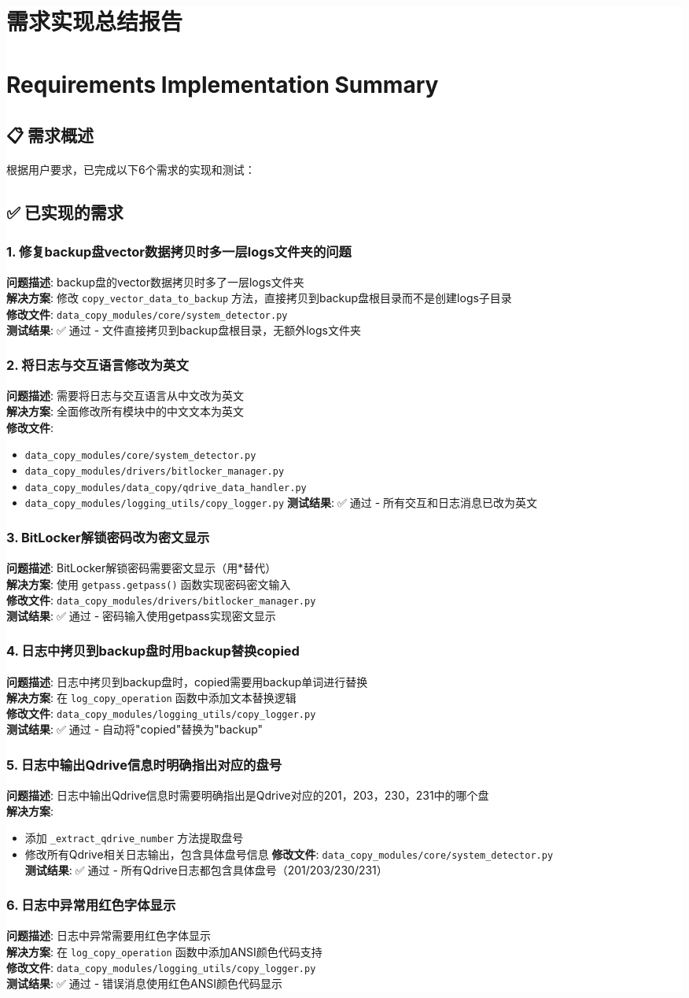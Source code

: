 # 需求实现总结报告
# Requirements Implementation Summary

## 📋 需求概述

根据用户要求，已完成以下6个需求的实现和测试：

## ✅ 已实现的需求

### 1. 修复backup盘vector数据拷贝时多一层logs文件夹的问题
**问题描述**: backup盘的vector数据拷贝时多了一层logs文件夹  
**解决方案**: 修改 `copy_vector_data_to_backup` 方法，直接拷贝到backup盘根目录而不是创建logs子目录  
**修改文件**: `data_copy_modules/core/system_detector.py`  
**测试结果**: ✅ 通过 - 文件直接拷贝到backup盘根目录，无额外logs文件夹

### 2. 将日志与交互语言修改为英文
**问题描述**: 需要将日志与交互语言从中文改为英文  
**解决方案**: 全面修改所有模块中的中文文本为英文  
**修改文件**: 
- `data_copy_modules/core/system_detector.py`
- `data_copy_modules/drivers/bitlocker_manager.py`
- `data_copy_modules/data_copy/qdrive_data_handler.py`
- `data_copy_modules/logging_utils/copy_logger.py`
**测试结果**: ✅ 通过 - 所有交互和日志消息已改为英文

### 3. BitLocker解锁密码改为密文显示
**问题描述**: BitLocker解锁密码需要密文显示（用*替代）  
**解决方案**: 使用 `getpass.getpass()` 函数实现密码密文输入  
**修改文件**: `data_copy_modules/drivers/bitlocker_manager.py`  
**测试结果**: ✅ 通过 - 密码输入使用getpass实现密文显示

### 4. 日志中拷贝到backup盘时用backup替换copied
**问题描述**: 日志中拷贝到backup盘时，copied需要用backup单词进行替换  
**解决方案**: 在 `log_copy_operation` 函数中添加文本替换逻辑  
**修改文件**: `data_copy_modules/logging_utils/copy_logger.py`  
**测试结果**: ✅ 通过 - 自动将"copied"替换为"backup"

### 5. 日志中输出Qdrive信息时明确指出对应的盘号
**问题描述**: 日志中输出Qdrive信息时需要明确指出是Qdrive对应的201，203，230，231中的哪个盘  
**解决方案**: 
- 添加 `_extract_qdrive_number` 方法提取盘号
- 修改所有Qdrive相关日志输出，包含具体盘号信息
**修改文件**: `data_copy_modules/core/system_detector.py`  
**测试结果**: ✅ 通过 - 所有Qdrive日志都包含具体盘号（201/203/230/231）

### 6. 日志中异常用红色字体显示
**问题描述**: 日志中异常需要用红色字体显示  
**解决方案**: 在 `log_copy_operation` 函数中添加ANSI颜色代码支持  
**修改文件**: `data_copy_modules/logging_utils/copy_logger.py`  
**测试结果**: ✅ 通过 - 错误消息使用红色ANSI颜色代码显示
